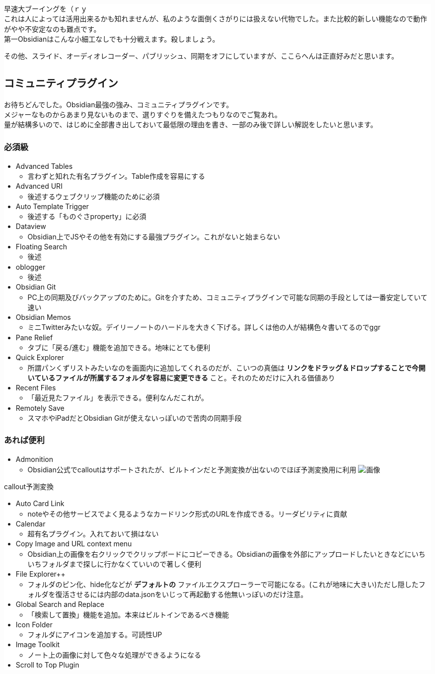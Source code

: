 早速大ブーイングを（ｒｙ  
これは人によっては活用出来るかも知れませんが、私のような面倒くさがりには扱えない代物でした。また比較的新しい機能なので動作がやや不安定なのも難点です。  
第一Obsidianはこんな小細工なしでも十分戦えます。殺しましょう。

その他、スライド、オーディオレコーダー、パブリッシュ、同期をオフにしていますが、ここらへんは正直好みだと思います。

## コミュニティプラグイン

お待ちどんでした。Obsidian最強の強み、コミュニティプラグインです。  
メジャーなものからあまり見ないものまで、選りすぐりを備えたつもりなのでご覧あれ。  
量が結構多いので、はじめに全部書き出しておいて最低限の理由を書き、一部のみ後で詳しい解説をしたいと思います。

### 必須級

- Advanced Tables
	- 言わずと知れた有名プラグイン。Table作成を容易にする
- Advanced URI
	- 後述するウェブクリップ機能のために必須
- Auto Template Trigger
	- 後述する「ものぐさproperty」に必須
- Dataview
	- Obsidian上でJSやその他を有効にする最強プラグイン。これがないと始まらない
- Floating Search
	- 後述
- oblogger
	- 後述
- Obsidian Git
	- PC上の同期及びバックアップのために。Gitを介すため、コミュニティプラグインで可能な同期の手段としては一番安定していて速い
- Obsidian Memos
	- ミニTwitterみたいな奴。デイリーノートのハードルを大きく下げる。詳しくは他の人が結構色々書いてるのでggr
- Pane Relief
	- タブに「戻る/進む」機能を追加できる。地味にとても便利
- Quick Explorer
	- 所謂パンくずリストみたいなのを画面内に追加してくれるのだが、こいつの真価は **リンクをドラッグ＆ドロップすることで今開いているファイルが所属するフォルダを容易に変更できる** こと。それのためだけに入れる価値あり
- Recent Files
	- 「最近見たファイル」を表示できる。便利なんだこれが。
- Remotely Save
	- スマホやiPadだとObsidian Gitが使えないっぽいので苦肉の同期手段

### あれば便利

- Admonition
	- Obsidian公式でcalloutはサポートされたが、ビルトインだと予測変換が出ないのでほぼ予測変換用に利用
![画像](https://assets.st-note.com/img/1696591113828-xX2bwsNVjt.png)

callout予測変換

- Auto Card Link
	- noteやその他サービスでよく見るようなカードリンク形式のURLを作成できる。リーダビリティに貢献
- Calendar
	- 超有名プラグイン。入れておいて損はない
- Copy Image and URL context menu
	- Obsidian上の画像を右クリックでクリップボードにコピーできる。Obsidianの画像を外部にアップロードしたいときなどにいちいちフォルダまで探しに行かなくていいので著しく便利
- File Explorer++
	- フォルダのピン化、hide化などが **デフォルトの** ファイルエクスプローラーで可能になる。(これが地味に大きい)ただし隠したフォルダを復活させるには内部のdata.jsonをいじって再起動する他無いっぽいのだけ注意。
- Global Search and Replace
	- 「検索して置換」機能を追加。本来はビルトインであるべき機能
- Icon Folder
	- フォルダにアイコンを追加する。可読性UP
- Image Toolkit
	- ノート上の画像に対して色々な処理ができるようになる
- Scroll to Top Plugin